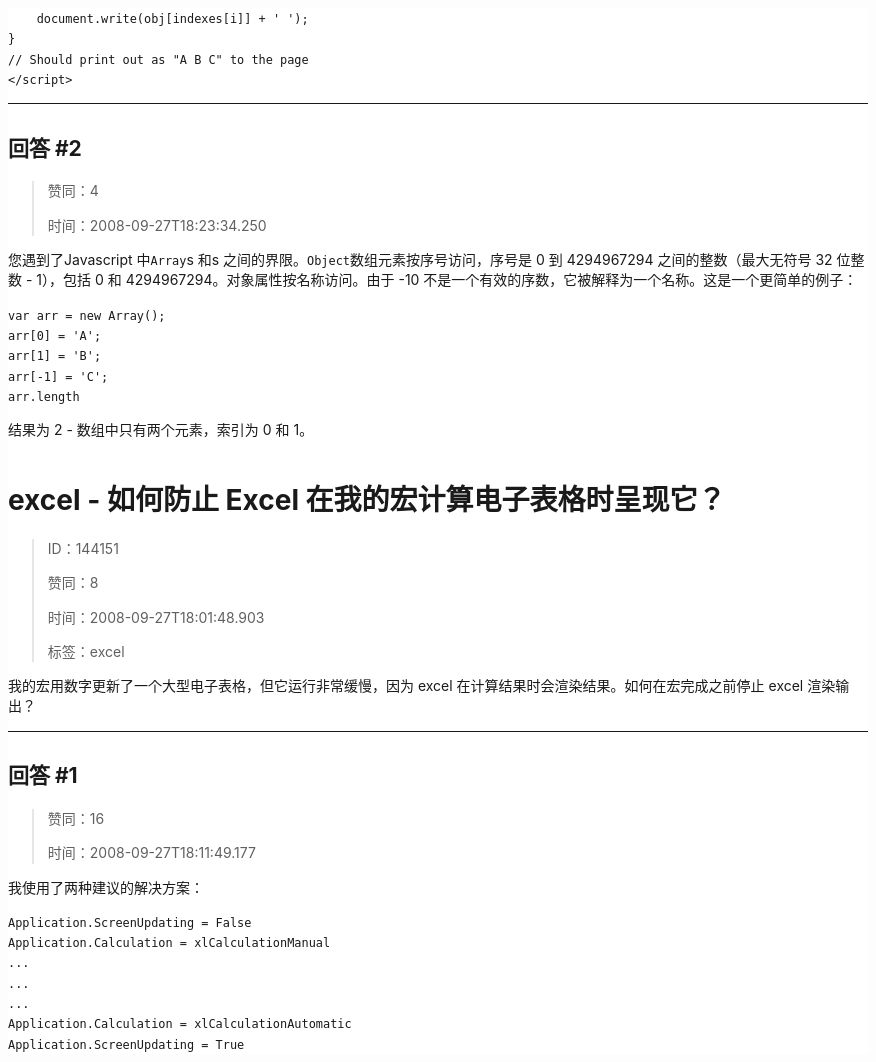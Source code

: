 ```
    document.write(obj[indexes[i]] + ' ');
}
// Should print out as "A B C" to the page
</script> 
```

* * *

## 回答 #2

> 赞同：4
> 
> 时间：2008-09-27T18:23:34.250

您遇到了Javascript 中`Array`s 和s 之间的界限。`Object`数组元素按序号访问，序号是 0 到 4294967294 之间的整数（最大无符号 32 位整数 - 1），包括 0 和 4294967294。对象属性按名称访问。由于 -10 不是一个有效的序数，它被解释为一个名称。这是一个更简单的例子：

```
var arr = new Array();
arr[0] = 'A';
arr[1] = 'B';
arr[-1] = 'C';
arr.length 
```

结果为 2 - 数组中只有两个元素，索引为 0 和 1。

# excel - 如何防止 Excel 在我的宏计算电子表格时呈现它？

> ID：144151
> 
> 赞同：8
> 
> 时间：2008-09-27T18:01:48.903
> 
> 标签：excel

我的宏用数字更新了一个大型电子表格，但它运行非常缓慢，因为 excel 在计算结果时会渲染结果。如何在宏完成之前停止 excel 渲染输出？

* * *

## 回答 #1

> 赞同：16
> 
> 时间：2008-09-27T18:11:49.177

我使用了两种建议的解决方案：

```
Application.ScreenUpdating = False
Application.Calculation = xlCalculationManual
...
...
...
Application.Calculation = xlCalculationAutomatic
Application.ScreenUpdating = True 
```
